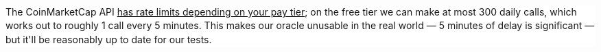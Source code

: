 The CoinMarketCap API [has rate limits depending on your pay tier](https://coinmarketcap.com/api/features); on the free tier we can make at most 300 daily calls, which works out to roughly 1 call every 5 minutes. This makes our oracle unusable in the real world — 5 minutes of delay is significant — but it'll be reasonably up to date for our tests.
